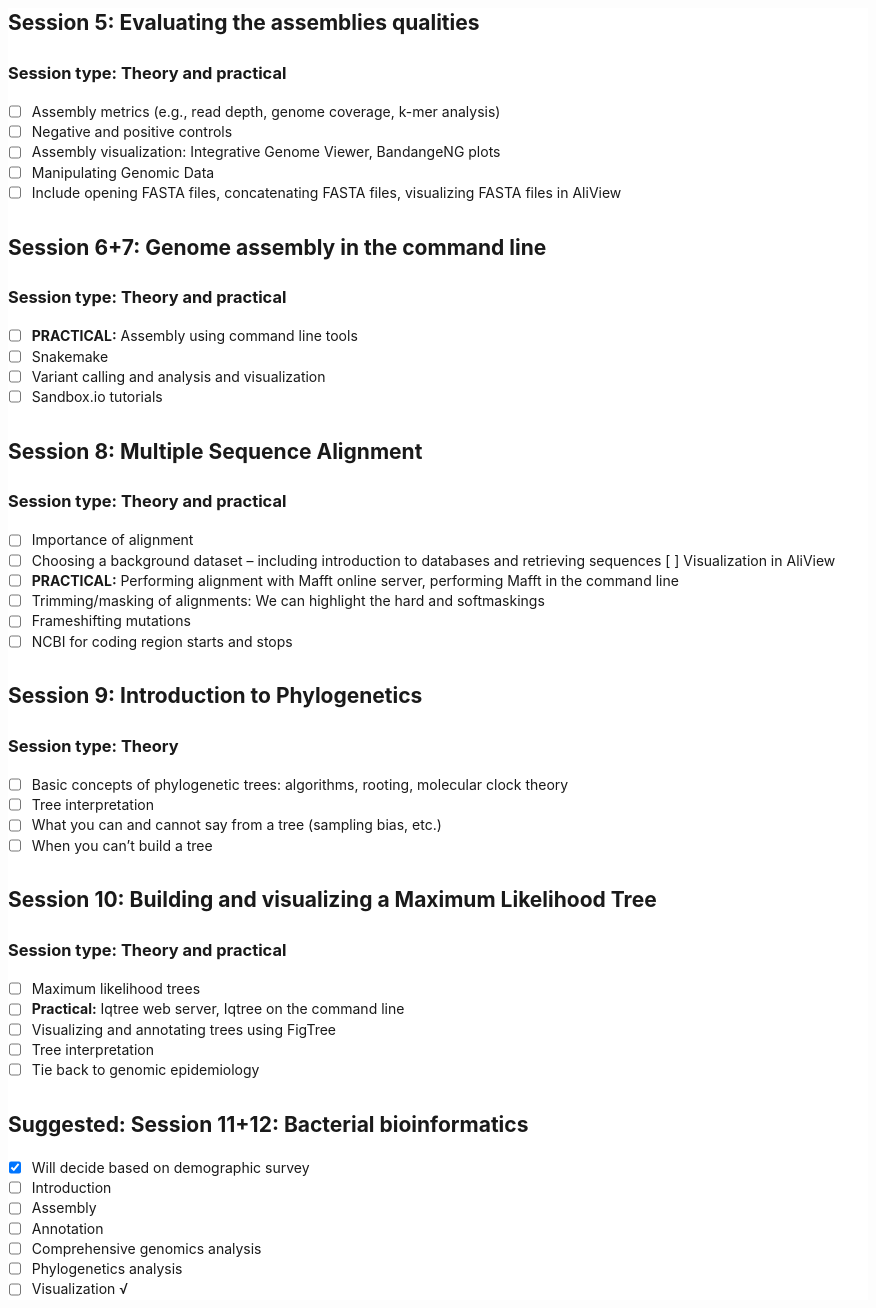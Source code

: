 ## Session 5: Evaluating the assemblies qualities
### Session type: Theory and practical
- [ ] Assembly metrics (e.g., read depth, genome coverage, k-mer analysis)
- [ ] Negative and positive controls
- [ ] Assembly visualization: Integrative Genome Viewer, BandangeNG plots
- [ ] Manipulating Genomic Data 
- [ ] Include opening FASTA files, concatenating FASTA files, visualizing FASTA files in AliView

## Session 6+7: Genome assembly in the command line
### Session type: Theory and practical
- [ ] **PRACTICAL:** Assembly using command line tools
- [ ] Snakemake
- [ ] Variant calling and analysis and visualization
- [ ] Sandbox.io tutorials
## Session 8: Multiple Sequence Alignment
### Session type: Theory and practical
- [ ] Importance of alignment 
- [ ] Choosing a background dataset – including introduction to databases and retrieving sequences
[ ] Visualization in AliView
- [ ] **PRACTICAL:** Performing alignment with Mafft online server, performing Mafft in the command line
- [ ] Trimming/masking of alignments: We can highlight the hard and softmaskings 
- [ ] Frameshifting mutations
- [ ] NCBI for coding region starts and stops
## Session 9: Introduction to Phylogenetics
### Session type: Theory
- [ ] Basic concepts of phylogenetic trees: algorithms, rooting, molecular clock theory
- [ ] Tree interpretation 
- [ ] What you can and cannot say from a tree (sampling bias, etc.)
- [ ] When you can’t build a tree

## Session 10: Building and visualizing  a Maximum Likelihood Tree
### Session type: Theory and practical
- [ ] Maximum likelihood trees
- [ ] **Practical:** Iqtree web server, Iqtree on the command line
- [ ] Visualizing and annotating trees using FigTree
- [ ] Tree interpretation 
- [ ] Tie back to genomic epidemiology

## Suggested: Session 11+12: Bacterial bioinformatics 
- [x] Will decide based on demographic survey
- [ ] Introduction
- [ ] Assembly
- [ ] Annotation
- [ ] Comprehensive genomics analysis
- [ ] Phylogenetics analysis
- [ ] Visualization √

